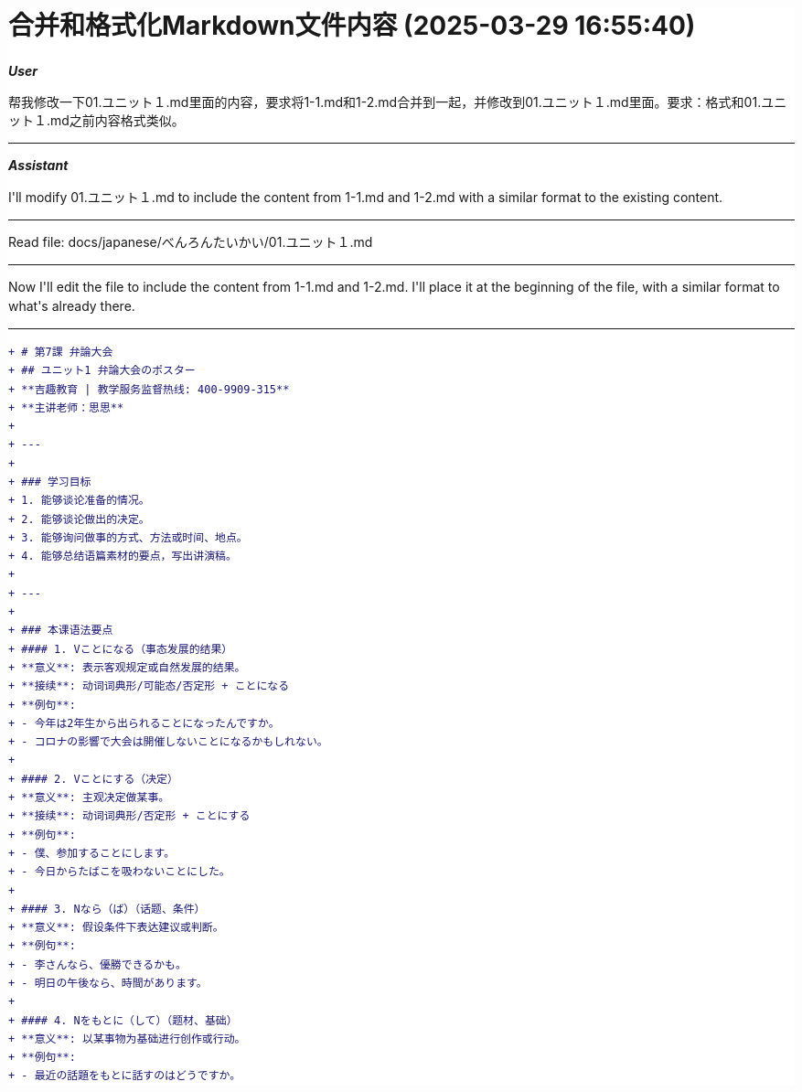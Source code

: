 

# 合并和格式化Markdown文件内容 (2025-03-29 16:55:40)

_**User**_

帮我修改一下01.ユニット１.md里面的内容，要求将1-1.md和1-2.md合并到一起，并修改到01.ユニット１.md里面。要求：格式和01.ユニット１.md之前内容格式类似。

---

_**Assistant**_

I'll modify 01.ユニット１.md to include the content from 1-1.md and 1-2.md with a similar format to the existing content.

---

Read file: docs/japanese/べんろんたいかい/01.ユニット１.md

---

Now I'll edit the file to include the content from 1-1.md and 1-2.md. I'll place it at the beginning of the file, with a similar format to what's already there.

---

```diff
+ # 第7課 弁論大会
+ ## ユニット1 弁論大会のポスター
+ **吉趣教育 | 教学服务监督热线: 400-9909-315**  
+ **主讲老师：思思**  
+ 
+ ---
+ 
+ ### 学习目标  
+ 1. 能够谈论准备的情况。  
+ 2. 能够谈论做出的决定。  
+ 3. 能够询问做事的方式、方法或时间、地点。  
+ 4. 能够总结语篇素材的要点，写出讲演稿。  
+ 
+ ---
+ 
+ ### 本课语法要点  
+ #### 1. Vことになる（事态发展的结果）  
+ **意义**: 表示客观规定或自然发展的结果。  
+ **接续**: 动词词典形/可能态/否定形 + ことになる  
+ **例句**:  
+ - 今年は2年生から出られることになったんですか。  
+ - コロナの影響で大会は開催しないことになるかもしれない。  
+ 
+ #### 2. Vことにする（决定）  
+ **意义**: 主观决定做某事。  
+ **接续**: 动词词典形/否定形 + ことにする  
+ **例句**:  
+ - 僕、参加することにします。  
+ - 今日からたばこを吸わないことにした。  
+ 
+ #### 3. Nなら（ば）（话题、条件）  
+ **意义**: 假设条件下表达建议或判断。  
+ **例句**:  
+ - 李さんなら、優勝できるかも。  
+ - 明日の午後なら、時間があります。  
+ 
+ #### 4. Nをもとに（して）（题材、基础）  
+ **意义**: 以某事物为基础进行创作或行动。  
+ **例句**:  
+ - 最近の話題をもとに話すのはどうですか。  
```